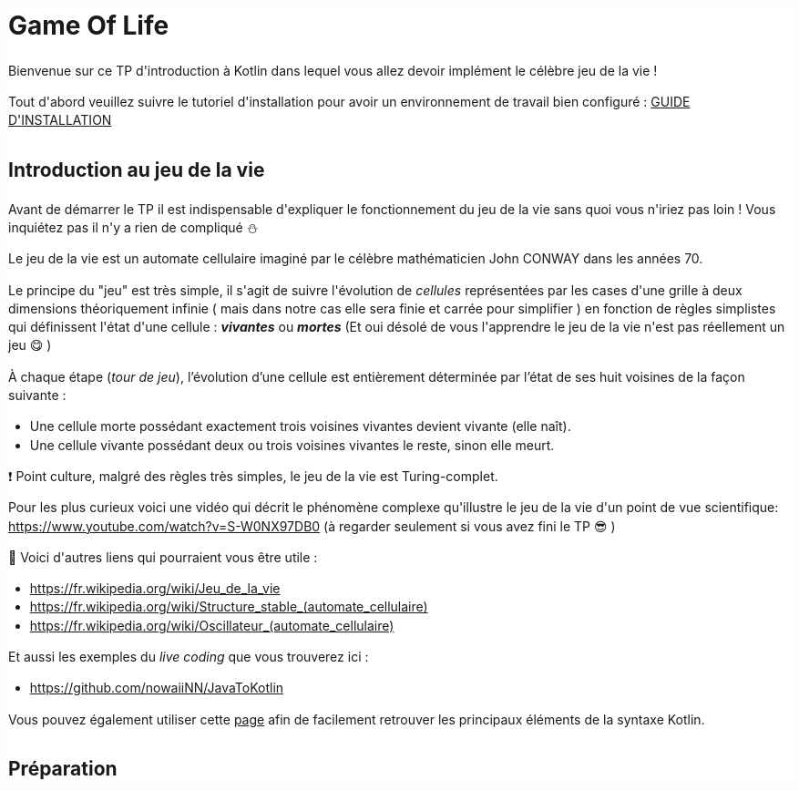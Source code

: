 # Game Of Life

Bienvenue sur ce TP d'introduction à Kotlin dans lequel vous allez devoir implément le célèbre jeu de la vie !

Tout d'abord veuillez suivre le tutoriel d'installation pour avoir un environnement de travail bien configuré : 
[GUIDE D'INSTALLATION](TOOLS.md)


## Introduction au jeu de la vie
Avant de démarrer le TP il est indispensable d'expliquer le fonctionnement du jeu de la vie sans quoi vous n'iriez pas loin !
Vous inquiétez pas il n'y a rien de compliqué :snowman: 

Le jeu de la vie est un automate cellulaire imaginé par le célèbre mathématicien John CONWAY dans les années 70.

Le principe du "jeu" est très simple, il s'agit de suivre l'évolution de _cellules_ représentées par les cases 
d'une grille à deux dimensions théoriquement infinie 
( mais dans notre cas elle sera finie et carrée pour simplifier )
en fonction de règles simplistes qui définissent l'état d'une cellule : **_vivantes_** ou **_mortes_**
(Et oui désolé de vous l'apprendre le jeu de la vie n'est pas réellement un jeu :yum: )

À chaque étape (_tour de jeu_), l’évolution d’une cellule est entièrement déterminée 
par l’état de ses huit voisines de la façon suivante :

- Une cellule morte possédant exactement trois voisines vivantes devient vivante (elle naît).
- Une cellule vivante possédant deux ou trois voisines vivantes le reste, sinon elle meurt.


:heavy_exclamation_mark: Point culture, malgré des règles très simples, le jeu de la vie est Turing-complet.

Pour les plus curieux voici une vidéo qui décrit le phénomène complexe 
qu'illustre le jeu de la vie d'un point de vue scientifique: https://www.youtube.com/watch?v=S-W0NX97DB0 
(à regarder seulement si vous avez fini le TP :sunglasses: )

:link: Voici d'autres liens qui pourraient vous être utile : 
- https://fr.wikipedia.org/wiki/Jeu_de_la_vie
- https://fr.wikipedia.org/wiki/Structure_stable_(automate_cellulaire)
- https://fr.wikipedia.org/wiki/Oscillateur_(automate_cellulaire)

Et aussi les exemples du _live coding_ que vous trouverez ici :

- https://github.com/nowaiiNN/JavaToKotlin

Vous pouvez également utiliser cette [page](https://fabiomsr.github.io/from-java-to-kotlin/) 
afin de facilement retrouver les principaux éléments de la syntaxe Kotlin.

## Préparation 
